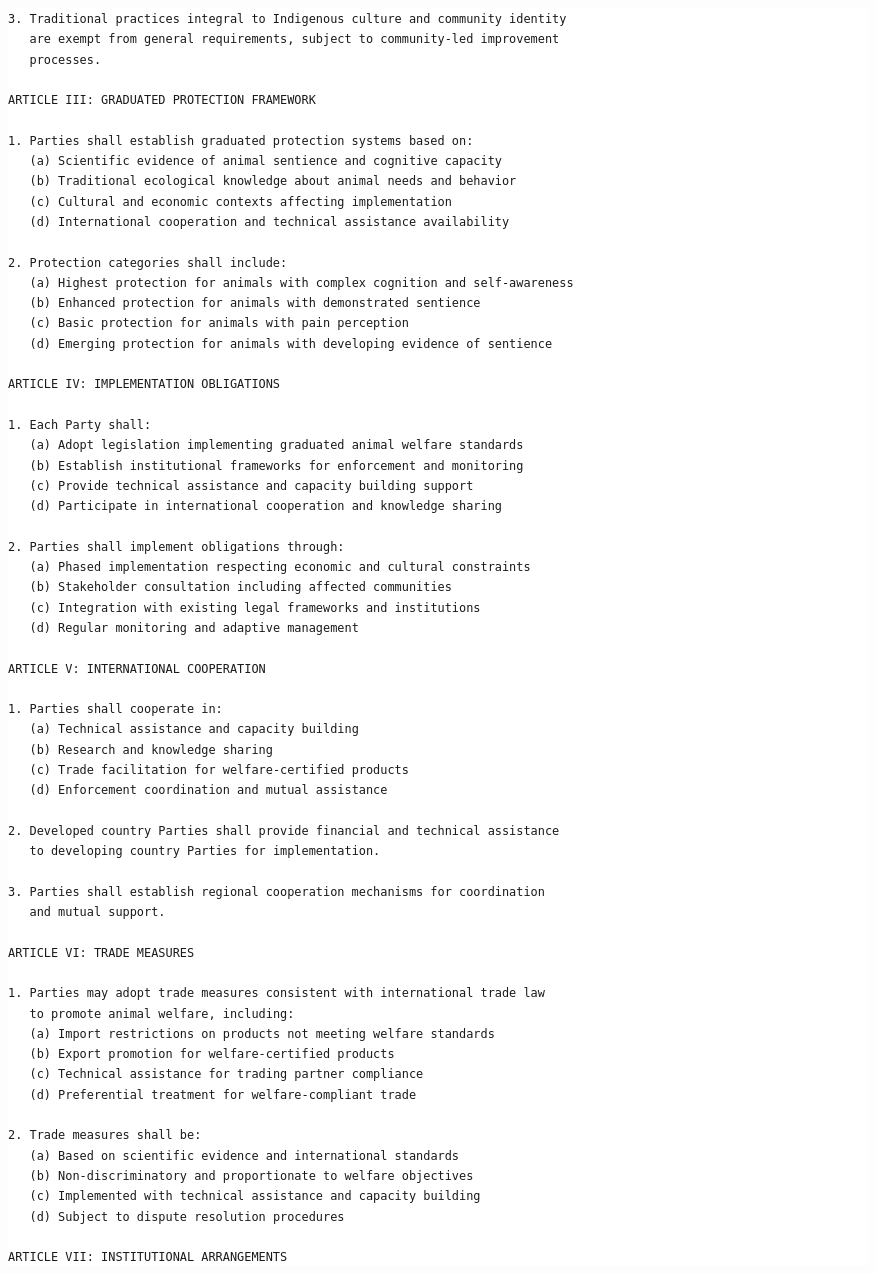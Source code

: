 ```
3. Traditional practices integral to Indigenous culture and community identity 
   are exempt from general requirements, subject to community-led improvement 
   processes.

ARTICLE III: GRADUATED PROTECTION FRAMEWORK

1. Parties shall establish graduated protection systems based on:
   (a) Scientific evidence of animal sentience and cognitive capacity
   (b) Traditional ecological knowledge about animal needs and behavior
   (c) Cultural and economic contexts affecting implementation
   (d) International cooperation and technical assistance availability

2. Protection categories shall include:
   (a) Highest protection for animals with complex cognition and self-awareness
   (b) Enhanced protection for animals with demonstrated sentience
   (c) Basic protection for animals with pain perception
   (d) Emerging protection for animals with developing evidence of sentience

ARTICLE IV: IMPLEMENTATION OBLIGATIONS

1. Each Party shall:
   (a) Adopt legislation implementing graduated animal welfare standards
   (b) Establish institutional frameworks for enforcement and monitoring
   (c) Provide technical assistance and capacity building support
   (d) Participate in international cooperation and knowledge sharing

2. Parties shall implement obligations through:
   (a) Phased implementation respecting economic and cultural constraints
   (b) Stakeholder consultation including affected communities
   (c) Integration with existing legal frameworks and institutions
   (d) Regular monitoring and adaptive management

ARTICLE V: INTERNATIONAL COOPERATION

1. Parties shall cooperate in:
   (a) Technical assistance and capacity building
   (b) Research and knowledge sharing
   (c) Trade facilitation for welfare-certified products
   (d) Enforcement coordination and mutual assistance

2. Developed country Parties shall provide financial and technical assistance 
   to developing country Parties for implementation.

3. Parties shall establish regional cooperation mechanisms for coordination 
   and mutual support.

ARTICLE VI: TRADE MEASURES

1. Parties may adopt trade measures consistent with international trade law 
   to promote animal welfare, including:
   (a) Import restrictions on products not meeting welfare standards
   (b) Export promotion for welfare-certified products
   (c) Technical assistance for trading partner compliance
   (d) Preferential treatment for welfare-compliant trade

2. Trade measures shall be:
   (a) Based on scientific evidence and international standards
   (b) Non-discriminatory and proportionate to welfare objectives
   (c) Implemented with technical assistance and capacity building
   (d) Subject to dispute resolution procedures

ARTICLE VII: INSTITUTIONAL ARRANGEMENTS

```
